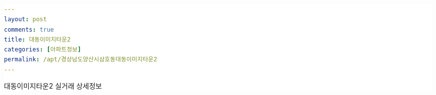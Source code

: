 ```yaml
---
layout: post
comments: true
title: 대동이미지타운2
categories: [아파트정보]
permalink: /apt/경상남도양산시삼호동대동이미지타운2
---
```


대동이미지타운2 실거래 상세정보

<script type="text/javascript">
  google.charts.load('current', {'packages':['line', 'corechart']});
  google.charts.setOnLoadCallback(drawChart);

  function drawChart() {
    var data = new google.visualization.DataTable();
    data.addColumn('date', '거래일');
    data.addColumn('number', "매매");
    data.addColumn('number', "전세");
    data.addColumn('number', "전매");
